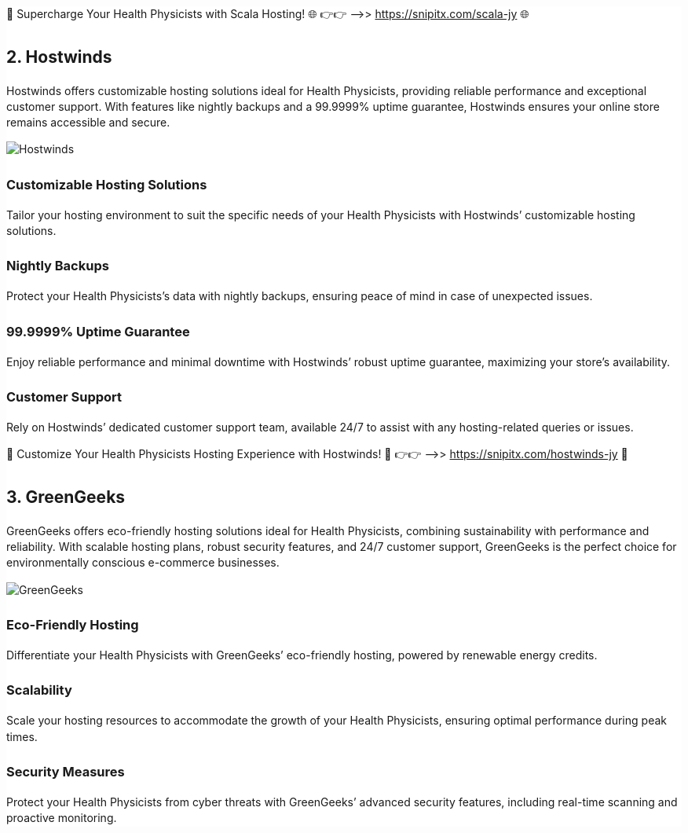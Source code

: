 🚀 Supercharge Your Health Physicists with Scala Hosting! 🌐
👉👉 -->> https://snipitx.com/scala-jy 🌐

## 2. Hostwinds

Hostwinds offers customizable hosting solutions ideal for Health Physicists, providing reliable performance and exceptional customer support. With features like nightly backups and a 99.9999% uptime guarantee, Hostwinds ensures your online store remains accessible and secure.

![Hostwinds](https://i.imgur.com/53aSNXx.jpeg "Hostwinds Hosting")

### Customizable Hosting Solutions
Tailor your hosting environment to suit the specific needs of your Health Physicists with Hostwinds’ customizable hosting solutions.

### Nightly Backups
Protect your Health Physicists’s data with nightly backups, ensuring peace of mind in case of unexpected issues.

### 99.9999% Uptime Guarantee
Enjoy reliable performance and minimal downtime with Hostwinds’ robust uptime guarantee, maximizing your store’s availability.

### Customer Support
Rely on Hostwinds’ dedicated customer support team, available 24/7 to assist with any hosting-related queries or issues.

🌟 Customize Your Health Physicists Hosting Experience with Hostwinds! 🚀
👉👉 -->> https://snipitx.com/hostwinds-jy 🚀


## 3. GreenGeeks

GreenGeeks offers eco-friendly hosting solutions ideal for Health Physicists, combining sustainability with performance and reliability. With scalable hosting plans, robust security features, and 24/7 customer support, GreenGeeks is the perfect choice for environmentally conscious e-commerce businesses.

![GreenGeeks](https://i.imgur.com/eEwuntu.jpg "GreenGeeks Hosting")

### Eco-Friendly Hosting
Differentiate your Health Physicists with GreenGeeks’ eco-friendly hosting, powered by renewable energy credits.

### Scalability
Scale your hosting resources to accommodate the growth of your Health Physicists, ensuring optimal performance during peak times.

### Security Measures
Protect your Health Physicists from cyber threats with GreenGeeks’ advanced security features, including real-time scanning and proactive monitoring.
